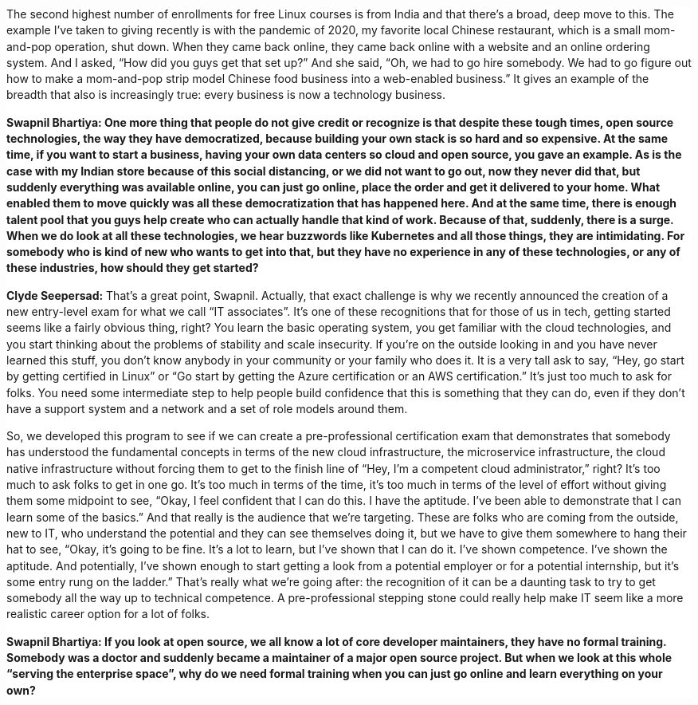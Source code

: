 The second highest number of enrollments for free Linux courses is from India and that there’s a broad, deep move to this. The example I’ve taken to giving recently is with the pandemic of 2020, my favorite local Chinese restaurant, which is a small mom-and-pop operation, shut down. When they came back online, they came back online with a website and an online ordering system. And I asked, “How did you guys get that set up?” And she said, “Oh, we had to go hire somebody. We had to go figure out how to make a mom-and-pop strip model Chinese food business into a web-enabled business.” It gives an example of the breadth that also is increasingly true: every business is now a technology business.

**Swapnil Bhartiya: One more thing that people do not give credit or recognize is that despite these tough times, open source technologies, the way they have democratized, because building your own stack is so hard and so expensive. At the same time, if you want to start a business, having your own data centers so cloud and open source, you gave an example. As is the case with my Indian store because of this social distancing, or we did not want to go out, now they never did that, but suddenly everything was available online, you can just go online, place the order and get it delivered to your home. What enabled them to move quickly was all these democratization that has happened here. And at the same time, there is enough talent pool that you guys help create who can actually handle that kind of work. Because of that, suddenly, there is a surge. When we do look at all these technologies, we hear buzzwords like Kubernetes and all those things, they are intimidating. For somebody who is kind of new who wants to get into that, but they have no experience in any of these technologies, or any of these industries, how should they get started?**

**Clyde Seepersad:** That’s a great point, Swapnil. Actually, that exact challenge is why we recently announced the creation of a new entry-level exam for what we call “IT associates”. It’s one of these recognitions that for those of us in tech, getting started seems like a fairly obvious thing, right? You learn the basic operating system, you get familiar with the cloud technologies, and you start thinking about the problems of stability and scale insecurity. If you’re on the outside looking in and you have never learned this stuff, you don’t know anybody in your community or your family who does it. It is a very tall ask to say, “Hey, go start by getting certified in Linux” or “Go start by getting the Azure certification or an AWS certification.” It’s just too much to ask for folks. You need some intermediate step to help people build confidence that this is something that they can do, even if they don’t have a support system and a network and a set of role models around them.

So, we developed this program to see if we can create a pre-professional certification exam that demonstrates that somebody has understood the fundamental concepts in terms of the new cloud infrastructure, the microservice infrastructure, the cloud native infrastructure without forcing them to get to the finish line of “Hey, I’m a competent cloud administrator,” right? It’s too much to ask folks to get in one go. It’s too much in terms of the time, it’s too much in terms of the level of effort without giving them some midpoint to see, “Okay, I feel confident that I can do this. I have the aptitude. I’ve been able to demonstrate that I can learn some of the basics.” And that really is the audience that we’re targeting. These are folks who are coming from the outside, new to IT, who understand the potential and they can see themselves doing it, but we have to give them somewhere to hang their hat to see, “Okay, it’s going to be fine. It’s a lot to learn, but I’ve shown that I can do it. I’ve shown competence. I’ve shown the aptitude. And potentially, I’ve shown enough to start getting a look from a potential employer or for a potential internship, but it’s some entry rung on the ladder.” That’s really what we’re going after: the recognition of it can be a daunting task to try to get somebody all the way up to technical competence. A pre-professional stepping stone could really help make IT seem like a more realistic career option for a lot of folks. 

**Swapnil Bhartiya: If you look at open source, we all know a lot of core developer maintainers, they have no formal training. Somebody was a doctor and suddenly became a maintainer of a major open source project. But when we look at this whole “serving the enterprise space”, why do we need formal training when you can just go online and learn everything on your own?**

